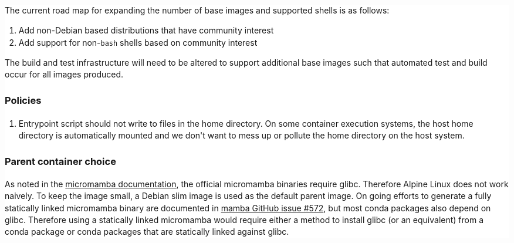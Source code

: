 The current road map for expanding the number of base images and supported
shells is as follows:

1. Add non-Debian based distributions that have community interest
1. Add support for non-`bash` shells based on community interest

The build and test infrastructure will need to be altered to support additional
base images such that automated test and build occur for all images produced.

### Policies

1. Entrypoint script should not write to files in the home directory. On some
   container execution systems, the host home directory is automatically
   mounted and we don't want to mess up or pollute the home directory on the
   host system.

### Parent container choice

As noted in the
[micromamba documentation](https://github.com/mamba-org/mamba/blob/master/README.md#micromamba),
the official micromamba binaries require glibc. Therefore Alpine Linux does not
work naively. To keep the image small, a Debian slim image is used as the
default parent image. On going efforts to generate a fully statically linked
micromamba binary are documented in
[mamba GitHub issue #572](https://github.com/mamba-org/mamba/issues/572), but
most conda packages also depend on glibc. Therefore using a statically linked
micromamba would require either a method to install glibc (or an equivalent)
from a conda package or conda packages that are statically linked against glibc.

